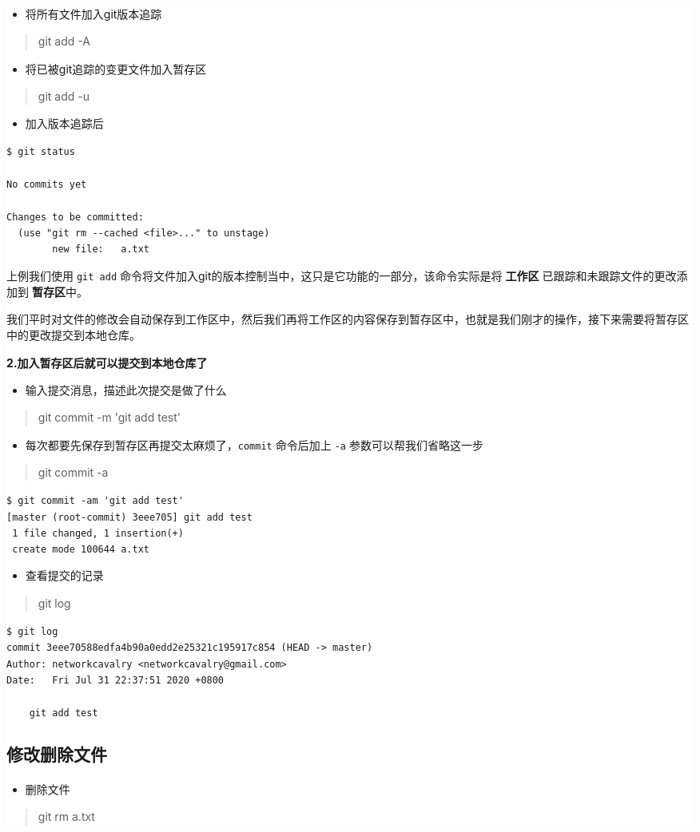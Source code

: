 - 将所有文件加入git版本追踪

> git add -A	

- 将已被git追踪的变更文件加入暂存区

> git add -u

- 加入版本追踪后

```
$ git status

No commits yet

Changes to be committed:
  (use "git rm --cached <file>..." to unstage)
        new file:   a.txt
```

上例我们使用 `git add` 命令将文件加入git的版本控制当中，这只是它功能的一部分，该命令实际是将 **工作区** 已跟踪和未跟踪文件的更改添加到 **暂存区**中。

我们平时对文件的修改会自动保存到工作区中，然后我们再将工作区的内容保存到暂存区中，也就是我们刚才的操作，接下来需要将暂存区中的更改提交到本地仓库。

**2.加入暂存区后就可以提交到本地仓库了**

- 输入提交消息，描述此次提交是做了什么

>  git commit -m 'git add  test' 

- 每次都要先保存到暂存区再提交太麻烦了，`commit` 命令后加上 `-a` 参数可以帮我们省略这一步

> git commit -a

```
$ git commit -am 'git add test'
[master (root-commit) 3eee705] git add test
 1 file changed, 1 insertion(+)
 create mode 100644 a.txt
```

-  查看提交的记录  

>  git log

``` git
$ git log
commit 3eee70588edfa4b90a0edd2e25321c195917c854 (HEAD -> master)
Author: networkcavalry <networkcavalry@gmail.com>
Date:   Fri Jul 31 22:37:51 2020 +0800

    git add test
```

## 修改删除文件

- 删除文件

> git rm a.txt
